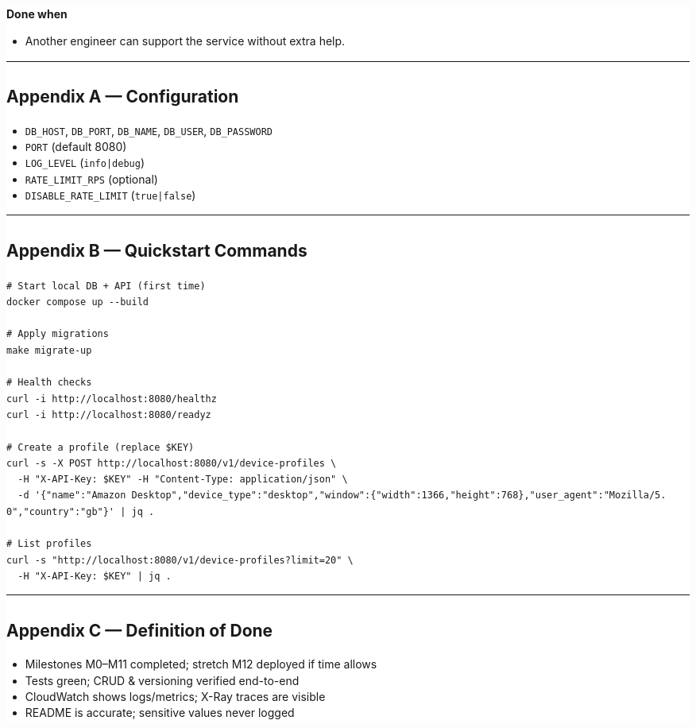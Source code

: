 **Done when**
- Another engineer can support the service without extra help.

---

## Appendix A — Configuration
- `DB_HOST`, `DB_PORT`, `DB_NAME`, `DB_USER`, `DB_PASSWORD`  
- `PORT` (default 8080)  
- `LOG_LEVEL` (`info|debug`)  
- `RATE_LIMIT_RPS` (optional)  
- `DISABLE_RATE_LIMIT` (`true|false`)

---

## Appendix B — Quickstart Commands
```
# Start local DB + API (first time)
docker compose up --build

# Apply migrations
make migrate-up

# Health checks
curl -i http://localhost:8080/healthz
curl -i http://localhost:8080/readyz

# Create a profile (replace $KEY)
curl -s -X POST http://localhost:8080/v1/device-profiles \
  -H "X-API-Key: $KEY" -H "Content-Type: application/json" \
  -d '{"name":"Amazon Desktop","device_type":"desktop","window":{"width":1366,"height":768},"user_agent":"Mozilla/5.0","country":"gb"}' | jq .

# List profiles
curl -s "http://localhost:8080/v1/device-profiles?limit=20" \
  -H "X-API-Key: $KEY" | jq .
```

---

## Appendix C — Definition of Done
- Milestones M0–M11 completed; stretch M12 deployed if time allows  
- Tests green; CRUD & versioning verified end-to-end  
- CloudWatch shows logs/metrics; X-Ray traces are visible  
- README is accurate; sensitive values never logged

